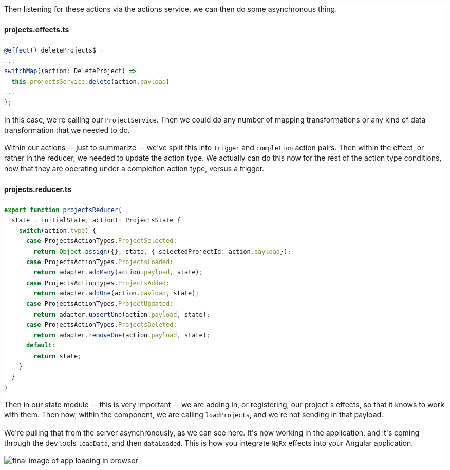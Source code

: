 Then listening for these actions via the actions service, we can then do some asynchronous thing. 

#### projects.effects.ts
```ts
@effect() deleteProjects$ = 
...
switchMap((action: DeleteProject) => 
  this.projectsService.delete(action.payload)
...
);
```

In this case, we're calling our `ProjectService`. Then we could do any number of mapping transformations or any kind of data transformation that we needed to do.

Within our actions -- just to summarize -- we've split this into `trigger` and `completion` action pairs. Then within the effect, or rather in the reducer, we needed to update the action type. We actually can do this now for the rest of the action type conditions, now that they are operating under a completion action type, versus a trigger.

#### projects.reducer.ts
```ts
export function projectsReducer(
  state = initialState, action): ProjectsState {
    switch(action.type) {
      case ProjectsActionTypes.ProjectSelected:
        return Object.assign({}, state, { selectedProjectId: action.payload});
      case ProjectsActionTypes.ProjectsLoaded:
        return adapter.addMany(action.payload, state);
      case ProjectsActionTypes.ProjectsAdded:
        return adapter.addOne(action.payload, state);
      case ProjectsActionTypes.ProjectUpdated:
        return adapter.upsertOne(action.payload, state);
      case ProjectsActionTypes.ProjectsDeleted:
        return adapter.removeOne(action.payload, state);
      default: 
        return state;
    }
  }
)
```

 Then in our state module -- this is very important -- we are adding in, or registering, our project's effects, so that it knows to work with them. Then now, within the component, we are calling `loadProjects`, and we're not sending in that payload.

We're pulling that from the server asynchronously, as we can see here. It's now working in the application, and it's coming through the dev tools `loadData`, and then `dataLoaded`. This is how you integrate `NgRx` effects into your Angular application.

![final image of app loading in browser](https://res.cloudinary.com/dg3gyk0gu/image/upload/v1543856683/transcript-images/angular-handle-async-operations-with-ngrx-effects-in-angular-finalbrowserload.png)